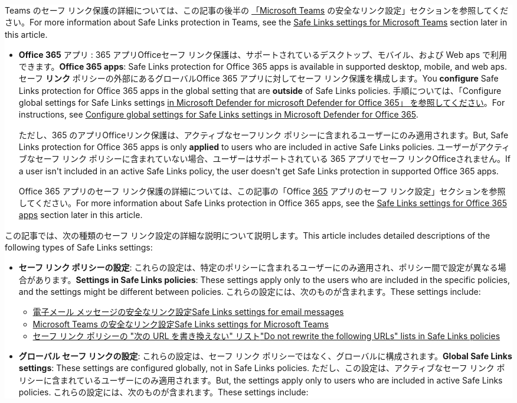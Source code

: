  <span data-ttu-id="aec4e-119">Teams のセーフ リンク保護の詳細については、この記事の後半の [「Microsoft Teams](#safe-links-settings-for-microsoft-teams) の安全なリンク設定」セクションを参照してください。</span><span class="sxs-lookup"><span data-stu-id="aec4e-119">For more information about Safe Links protection in Teams, see the [Safe Links settings for Microsoft Teams](#safe-links-settings-for-microsoft-teams) section later in this article.</span></span>

- <span data-ttu-id="aec4e-120">**Office 365** アプリ : 365 アプリOfficeセーフ リンク保護は、サポートされているデスクトップ、モバイル、および Web aps で利用できます。</span><span class="sxs-lookup"><span data-stu-id="aec4e-120">**Office 365 apps**: Safe Links protection for Office 365 apps is available in supported desktop, mobile, and web aps.</span></span> <span data-ttu-id="aec4e-121">セーフ **リンク** ポリシーの外部にあるグローバルOffice 365 アプリに対してセーフ リンク保護を構成します。</span><span class="sxs-lookup"><span data-stu-id="aec4e-121">You **configure** Safe Links protection for Office 365 apps in the global setting that are **outside** of Safe Links policies.</span></span> <span data-ttu-id="aec4e-122">手順については、「Configure global settings for Safe Links settings [in Microsoft Defender for microsoft Defender for Office 365」 を参照してください](configure-global-settings-for-safe-links.md)。</span><span class="sxs-lookup"><span data-stu-id="aec4e-122">For instructions, see [Configure global settings for Safe Links settings in Microsoft Defender for Office 365](configure-global-settings-for-safe-links.md).</span></span>

  <span data-ttu-id="aec4e-123">ただし、365 のアプリOfficeリンク保護は、アクティブなセーフリンク ポリシーに含まれるユーザーにのみ適用されます。</span><span class="sxs-lookup"><span data-stu-id="aec4e-123">But, Safe Links protection for Office 365 apps is only **applied** to users who are included in active Safe Links policies.</span></span> <span data-ttu-id="aec4e-124">ユーザーがアクティブなセーフ リンク ポリシーに含まれていない場合、ユーザーはサポートされている 365 アプリでセーフ リンクOfficeされません。</span><span class="sxs-lookup"><span data-stu-id="aec4e-124">If a user isn't included in an active Safe Links policy, the user doesn't get Safe Links protection in supported Office 365 apps.</span></span>

  <span data-ttu-id="aec4e-125">Office 365 アプリのセーフ リンク保護の詳細については、この記事の「Office [365](#safe-links-settings-for-office-365-apps) アプリのセーフ リンク設定」セクションを参照してください。</span><span class="sxs-lookup"><span data-stu-id="aec4e-125">For more information about Safe Links protection in Office 365 apps, see the [Safe Links settings for Office 365 apps](#safe-links-settings-for-office-365-apps) section later in this article.</span></span>

<span data-ttu-id="aec4e-126">この記事では、次の種類のセーフ リンク設定の詳細な説明について説明します。</span><span class="sxs-lookup"><span data-stu-id="aec4e-126">This article includes detailed descriptions of the following types of Safe Links settings:</span></span>

- <span data-ttu-id="aec4e-127">**セーフ リンク ポリシーの設定**: これらの設定は、特定のポリシーに含まれるユーザーにのみ適用され、ポリシー間で設定が異なる場合があります。</span><span class="sxs-lookup"><span data-stu-id="aec4e-127">**Settings in Safe Links policies**: These settings apply only to the users who are included in the specific policies, and the settings might be different between policies.</span></span> <span data-ttu-id="aec4e-128">これらの設定には、次のものが含まれます。</span><span class="sxs-lookup"><span data-stu-id="aec4e-128">These settings include:</span></span>

  - [<span data-ttu-id="aec4e-129">電子メール メッセージの安全なリンク設定</span><span class="sxs-lookup"><span data-stu-id="aec4e-129">Safe Links settings for email messages</span></span>](#safe-links-settings-for-email-messages)
  - [<span data-ttu-id="aec4e-130">Microsoft Teams の安全なリンク設定</span><span class="sxs-lookup"><span data-stu-id="aec4e-130">Safe Links settings for Microsoft Teams</span></span>](#safe-links-settings-for-microsoft-teams)
  - [<span data-ttu-id="aec4e-131">セーフ リンク ポリシーの "次の URL を書き換えない" リスト</span><span class="sxs-lookup"><span data-stu-id="aec4e-131">"Do not rewrite the following URLs" lists in Safe Links policies</span></span>](#do-not-rewrite-the-following-urls-lists-in-safe-links-policies)

- <span data-ttu-id="aec4e-132">**グローバル セーフ リンクの設定**: これらの設定は、セーフ リンク ポリシーではなく、グローバルに構成されます。</span><span class="sxs-lookup"><span data-stu-id="aec4e-132">**Global Safe Links settings**: These settings are configured globally, not in Safe Links policies.</span></span> <span data-ttu-id="aec4e-133">ただし、この設定は、アクティブなセーフ リンク ポリシーに含まれているユーザーにのみ適用されます。</span><span class="sxs-lookup"><span data-stu-id="aec4e-133">But, the settings apply only to users who are included in active Safe Links policies.</span></span> <span data-ttu-id="aec4e-134">これらの設定には、次のものが含まれます。</span><span class="sxs-lookup"><span data-stu-id="aec4e-134">These settings include:</span></span>
